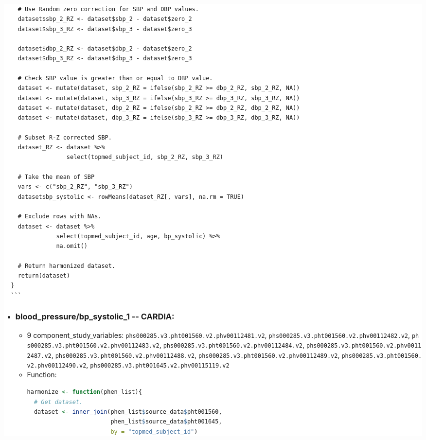         # Use Random zero correction for SBP and DBP values.
        dataset$sbp_2_RZ <- dataset$sbp_2 - dataset$zero_2
        dataset$sbp_3_RZ <- dataset$sbp_3 - dataset$zero_3
      
        dataset$dbp_2_RZ <- dataset$dbp_2 - dataset$zero_2
        dataset$dbp_3_RZ <- dataset$dbp_3 - dataset$zero_3
      
        # Check SBP value is greater than or equal to DBP value.
        dataset <- mutate(dataset, sbp_2_RZ = ifelse(sbp_2_RZ >= dbp_2_RZ, sbp_2_RZ, NA))
        dataset <- mutate(dataset, sbp_3_RZ = ifelse(sbp_3_RZ >= dbp_3_RZ, sbp_3_RZ, NA))
        dataset <- mutate(dataset, dbp_2_RZ = ifelse(sbp_2_RZ >= dbp_2_RZ, dbp_2_RZ, NA))
        dataset <- mutate(dataset, dbp_3_RZ = ifelse(sbp_3_RZ >= dbp_3_RZ, dbp_3_RZ, NA))
      
        # Subset R-Z corrected SBP.
        dataset_RZ <- dataset %>%
                      select(topmed_subject_id, sbp_2_RZ, sbp_3_RZ)
      
        # Take the mean of SBP
        vars <- c("sbp_2_RZ", "sbp_3_RZ")
        dataset$bp_systolic <- rowMeans(dataset_RZ[, vars], na.rm = TRUE)
      
        # Exclude rows with NAs.
        dataset <- dataset %>%
                   select(topmed_subject_id, age, bp_systolic) %>%
                   na.omit()
      
        # Return harmonized dataset.
        return(dataset)
      }
      ```
<a id="bp_systolic_1-cardia"></a>
  * ### blood_pressure/bp_systolic_1 -- **CARDIA**:
    * 9 component_study_variables: `phs000285.v3.pht001560.v2.phv00112481.v2`, `phs000285.v3.pht001560.v2.phv00112482.v2`, `phs000285.v3.pht001560.v2.phv00112483.v2`, `phs000285.v3.pht001560.v2.phv00112484.v2`, `phs000285.v3.pht001560.v2.phv00112487.v2`, `phs000285.v3.pht001560.v2.phv00112488.v2`, `phs000285.v3.pht001560.v2.phv00112489.v2`, `phs000285.v3.pht001560.v2.phv00112490.v2`, `phs000285.v3.pht001645.v2.phv00115119.v2`
    * Function:
      ```r
      harmonize <- function(phen_list){
        # Get dataset.
        dataset <- inner_join(phen_list$source_data$pht001560,
                              phen_list$source_data$pht001645,
                              by = "topmed_subject_id")
      